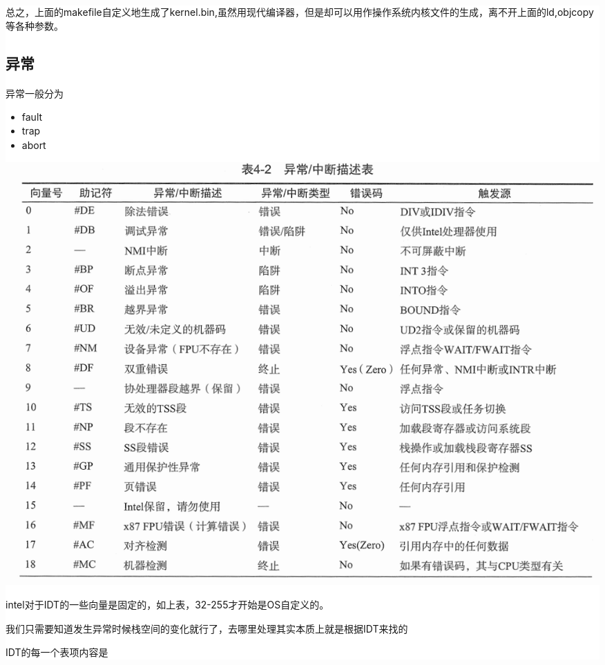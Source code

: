 总之，上面的makefile自定义地生成了kernel.bin,虽然用现代编译器，但是却可以用作操作系统内核文件的生成，离不开上面的ld,objcopy等各种参数。

## 异常

异常一般分为

- fault
- trap
- abort

![image-20240321160350333](%E7%AC%94%E8%AE%B0.assets/image-20240321160350333.png)

intel对于IDT的一些向量是固定的，如上表，32-255才开始是OS自定义的。

我们只需要知道发生异常时候栈空间的变化就行了，去哪里处理其实本质上就是根据IDT来找的

IDT的每一个表项内容是
